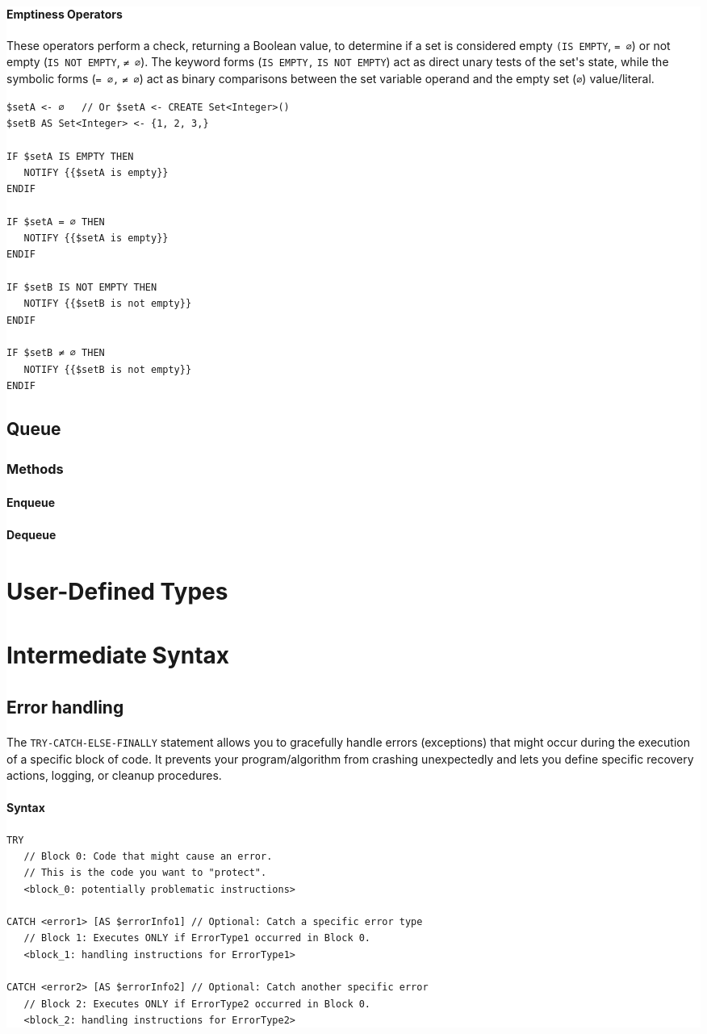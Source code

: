 #### Emptiness Operators

These operators perform a check, returning a Boolean value, to determine if a set is considered empty `(IS EMPTY`, `= ∅`) or not empty (`IS NOT EMPTY`, `≠ ∅`). The keyword forms (`IS EMPTY,` `IS NOT EMPTY`) act as direct unary tests of the set's state, while the symbolic forms (`= ∅,` `≠ ∅`) act as binary comparisons between the set variable operand and the empty set (`∅`) value/literal.

```
$setA <- ∅   // Or $setA <- CREATE Set<Integer>()
$setB AS Set<Integer> <- {1, 2, 3,}

IF $setA IS EMPTY THEN
   NOTIFY {{$setA is empty}}
ENDIF

IF $setA = ∅ THEN
   NOTIFY {{$setA is empty}}
ENDIF

IF $setB IS NOT EMPTY THEN
   NOTIFY {{$setB is not empty}}
ENDIF

IF $setB ≠ ∅ THEN
   NOTIFY {{$setB is not empty}}
ENDIF
```

## Queue

### Methods

#### Enqueue

#### Dequeue

# User-Defined Types



# Intermediate Syntax

## Error handling
The `TRY-CATCH-ELSE-FINALLY` statement allows you to gracefully handle errors (exceptions) that might occur during the execution of a specific block of code. It prevents your program/algorithm from crashing unexpectedly and lets you define specific recovery actions, logging, or cleanup procedures.

#### Syntax
```
TRY
   // Block 0: Code that might cause an error.
   // This is the code you want to "protect".
   <block_0: potentially problematic instructions>

CATCH <error1> [AS $errorInfo1] // Optional: Catch a specific error type
   // Block 1: Executes ONLY if ErrorType1 occurred in Block 0.
   <block_1: handling instructions for ErrorType1>

CATCH <error2> [AS $errorInfo2] // Optional: Catch another specific error
   // Block 2: Executes ONLY if ErrorType2 occurred in Block 0.
   <block_2: handling instructions for ErrorType2>

```